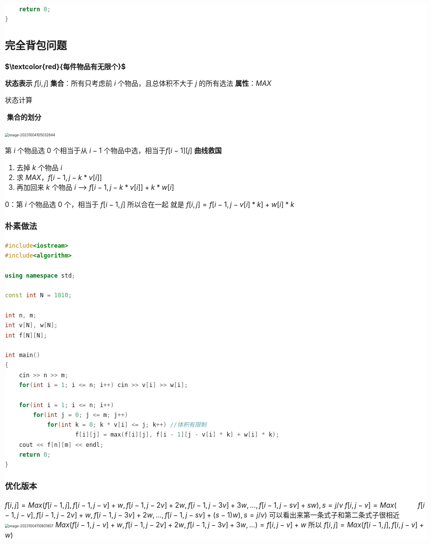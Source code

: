```cpp
    return 0;
}
```
## 完全背包问题

**$\textcolor{red}{每件物品有无限个}$**

**状态表示** $f [ i , j ]$ 
	**集合**：所有只考虑前 $i$ 个物品，且总体积不大于 $j$ 的所有选法
​	   **属性**：$MAX$

状态计算

​	 **集合的划分**

<img src="https://typora-birdy.oss-cn-guangzhou.aliyuncs.com/image-20231004105032644.png" alt="image-20231004105032644" style="zoom:50%;" />

第 $i$ 个物品选 $0$ 个相当于从 $i - 1$ 个物品中选，相当于$f[i - 1][j]$
**曲线救国**
1. 去掉 $k$ 个物品 $i$
2. 求 $MAX$，$f [ i - 1 , j - k * v[ i ] ]$
3. 再加回来 $k$ 个物品 $i$
--> $f [ i - 1 , j - k * v[ i ] ] + k * w[ i ]$

$0$：第 $i$ 个物品选 $0$ 个，相当于 $f [ i - 1 ,  j ]$
所以合在一起
就是 $f [ i , j ] = f [ i - 1 , j - v [ i ] * k ] + w [ i ] * k$
### **朴素做法**
```c++
#include<iostream>
#include<algorithm>

using namespace std;

const int N = 1010;

int n, m;
int v[N], w[N];
int f[N][N];

int main()
{
    cin >> n >> m;
    for(int i = 1; i <= n; i++) cin >> v[i] >> w[i];
    
    for(int i = 1; i <= n; i++)
        for(int j = 0; j <= m; j++)
            for(int k = 0; k * v[i] <= j; k++) //体积有限制
                    f[i][j] = max(f[i][j], f[i - 1][j - v[i] * k] + w[i] * k);
    cout << f[n][m] << endl;
    return 0;
}
```
### **优化版本**
$f[i,j] = Max(f[i - 1, j], f[i - 1, j - v] + w, f[i - 1, j - 2v] + 2w, f[i - 1, j - 3v] + 3w ,..., f[i - 1, j - sv] + sw), s = j /v$ 
$f[i,j - v] = Max(~~~~~~~~~~~f[i - 1, j - v], f[i - 1, j - 2v] + w, f[i - 1, j - 3v] + 2w, ..., f[i - 1, j - sv] + (s-1)w), s = j /v)$
可以看出来第一条式子和第二条式子很相近
<img src="https://typora-birdy.oss-cn-guangzhou.aliyuncs.com/image-20231004110801807.png" alt="image-20231004110801807" style="zoom:50%;" />
$Max(f[i - 1, j - v] + w, f[i - 1, j - 2v] + 2w, f[i - 1, j - 3v] + 3w ,...) = f[i, j - v] + w$
所以
$f [ i , j ] = Max( f [ i - 1, j ], f [ i , j - v ] + w )$